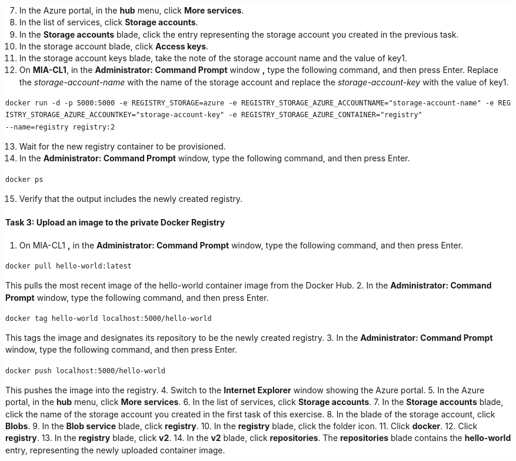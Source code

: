 7.   In the Azure portal, in the  **hub** menu, click **More services**. 
8.   In the list of services, click  **Storage accounts**.
9.   In the  **Storage accounts** blade, click the entry representing the storage account you created in the previous task.
10.   In the storage account blade, click  **Access keys**.
11.   In the storage account keys blade, take the note of the storage account name and the value of key1.
12.   On  **MIA-CL1**, in the  **Administrator: Command Prompt** window **,** type the following command, and then press Enter. Replace the _storage-account-name_ with the name of the storage account and replace the _storage-account-key_ with the value of key1.
  ```
  docker run -d -p 5000:5000 -e REGISTRY_STORAGE=azure -e REGISTRY_STORAGE_AZURE_ACCOUNTNAME="storage-account-name" -e REGISTRY_STORAGE_AZURE_ACCOUNTKEY="storage-account-key" -e REGISTRY_STORAGE_AZURE_CONTAINER="registry" 
--name=registry registry:2
  ```
13.   Wait for the new registry container to be provisioned. 
14.   In the  **Administrator: Command Prompt** window, type the following command, and then press Enter.
  ```
  docker ps
  ```
15.   Verify that the output includes the newly created registry. 


#### Task 3: Upload an image to the private Docker Registry
  
1.   On MIA-CL1 **,** in the **Administrator: Command Prompt** window, type the following command, and then press Enter.
  ```
  docker pull hello-world:latest
  ```
  This pulls the most recent image of the hello-world container image from the Docker Hub.
2.   In the  **Administrator: Command Prompt** window, type the following command, and then press Enter.
  ```
  docker tag hello-world localhost:5000/hello-world
  ```
  This tags the image and designates its repository to be the newly created registry.
3.   In the  **Administrator: Command Prompt** window, type the following command, and then press Enter.
  ```
  docker push localhost:5000/hello-world
  ```
  This pushes the image into the registry. 
4.   Switch to the  **Internet Explorer** window showing the Azure portal.
5.   In the Azure portal, in the  **hub** menu, click **More** **services**. 
6.   In the list of services, click  **Storage accounts**.
7.   In the  **Storage accounts** blade, click the name of the storage account you created in the first task of this exercise.
8.   In the blade of the storage account, click  **Blobs**.
9.   In the  **Blob service** blade, click **registry**.
10.   In the  **registry** blade, click the folder icon.
11.   Click  **docker**.
12.   Click  **registry**.
13.   In the  **registry** blade, click **v2**.
14.   In the  **v2** blade, click **repositories**. The  **repositories** blade contains the **hello-world** entry, representing the newly uploaded container image.
